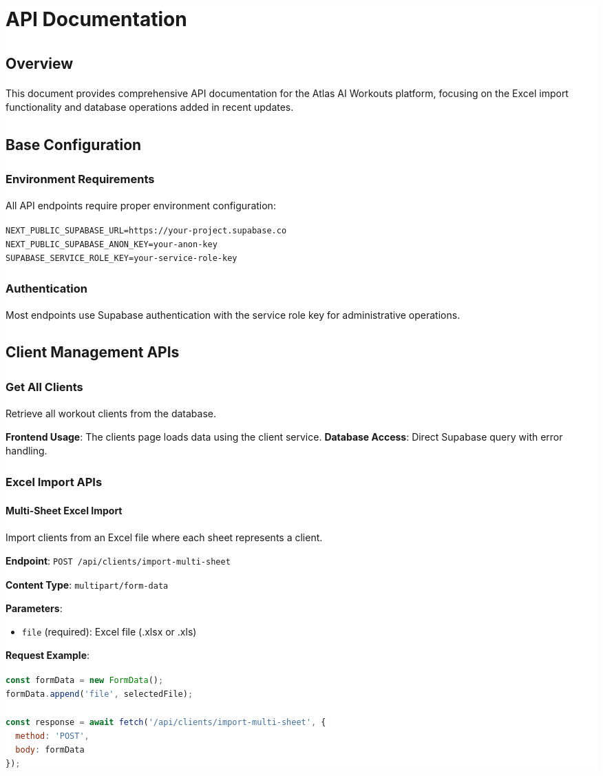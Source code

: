 # API Documentation

## Overview

This document provides comprehensive API documentation for the Atlas AI Workouts platform, focusing on the Excel import functionality and database operations added in recent updates.

## Base Configuration

### Environment Requirements
All API endpoints require proper environment configuration:

```env
NEXT_PUBLIC_SUPABASE_URL=https://your-project.supabase.co
NEXT_PUBLIC_SUPABASE_ANON_KEY=your-anon-key
SUPABASE_SERVICE_ROLE_KEY=your-service-role-key
```

### Authentication
Most endpoints use Supabase authentication with the service role key for administrative operations.

## Client Management APIs

### Get All Clients
Retrieve all workout clients from the database.

**Frontend Usage**: The clients page loads data using the client service.
**Database Access**: Direct Supabase query with error handling.

### Excel Import APIs

#### Multi-Sheet Excel Import
Import clients from an Excel file where each sheet represents a client.

**Endpoint**: `POST /api/clients/import-multi-sheet`

**Content Type**: `multipart/form-data`

**Parameters**:
- `file` (required): Excel file (.xlsx or .xls)

**Request Example**:
```javascript
const formData = new FormData();
formData.append('file', selectedFile);

const response = await fetch('/api/clients/import-multi-sheet', {
  method: 'POST',
  body: formData
});
```
